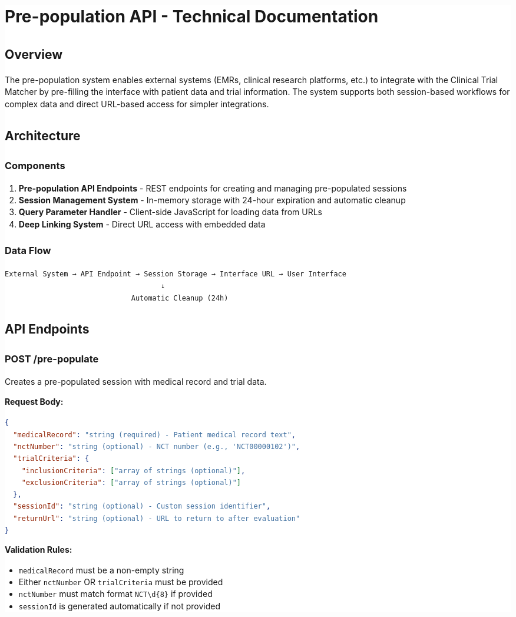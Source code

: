 # Pre-population API - Technical Documentation

## Overview

The pre-population system enables external systems (EMRs, clinical research platforms, etc.) to integrate with the Clinical Trial Matcher by pre-filling the interface with patient data and trial information. The system supports both session-based workflows for complex data and direct URL-based access for simpler integrations.

## Architecture

### Components

1. **Pre-population API Endpoints** - REST endpoints for creating and managing pre-populated sessions
2. **Session Management System** - In-memory storage with 24-hour expiration and automatic cleanup
3. **Query Parameter Handler** - Client-side JavaScript for loading data from URLs
4. **Deep Linking System** - Direct URL access with embedded data

### Data Flow

```
External System → API Endpoint → Session Storage → Interface URL → User Interface
                                     ↓
                              Automatic Cleanup (24h)
```

## API Endpoints

### POST /pre-populate

Creates a pre-populated session with medical record and trial data.

**Request Body:**
```json
{
  "medicalRecord": "string (required) - Patient medical record text",
  "nctNumber": "string (optional) - NCT number (e.g., 'NCT00000102')",
  "trialCriteria": {
    "inclusionCriteria": ["array of strings (optional)"],
    "exclusionCriteria": ["array of strings (optional)"]
  },
  "sessionId": "string (optional) - Custom session identifier",
  "returnUrl": "string (optional) - URL to return to after evaluation"
}
```

**Validation Rules:**
- `medicalRecord` must be a non-empty string
- Either `nctNumber` OR `trialCriteria` must be provided
- `nctNumber` must match format `NCT\d{8}` if provided
- `sessionId` is generated automatically if not provided
